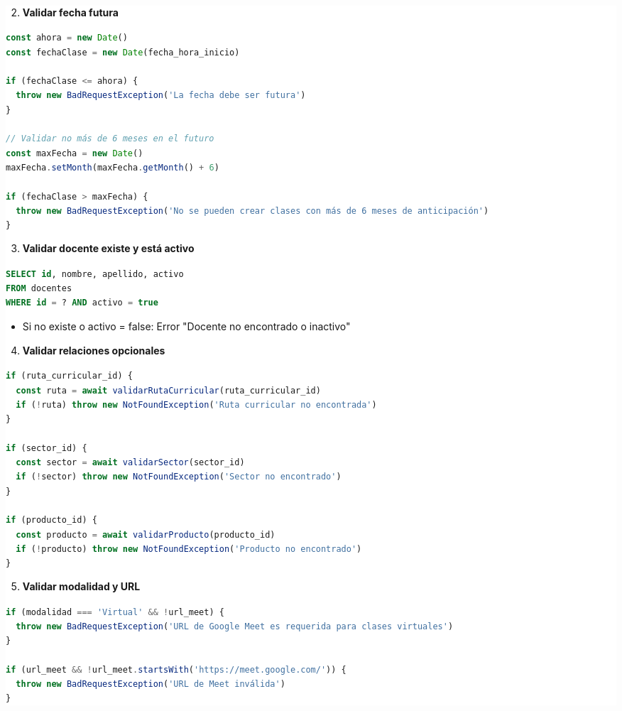 2. **Validar fecha futura**
```typescript
const ahora = new Date()
const fechaClase = new Date(fecha_hora_inicio)

if (fechaClase <= ahora) {
  throw new BadRequestException('La fecha debe ser futura')
}

// Validar no más de 6 meses en el futuro
const maxFecha = new Date()
maxFecha.setMonth(maxFecha.getMonth() + 6)

if (fechaClase > maxFecha) {
  throw new BadRequestException('No se pueden crear clases con más de 6 meses de anticipación')
}
```

3. **Validar docente existe y está activo**
```sql
SELECT id, nombre, apellido, activo
FROM docentes
WHERE id = ? AND activo = true
```
- Si no existe o activo = false: Error "Docente no encontrado o inactivo"

4. **Validar relaciones opcionales**
```typescript
if (ruta_curricular_id) {
  const ruta = await validarRutaCurricular(ruta_curricular_id)
  if (!ruta) throw new NotFoundException('Ruta curricular no encontrada')
}

if (sector_id) {
  const sector = await validarSector(sector_id)
  if (!sector) throw new NotFoundException('Sector no encontrado')
}

if (producto_id) {
  const producto = await validarProducto(producto_id)
  if (!producto) throw new NotFoundException('Producto no encontrado')
}
```

5. **Validar modalidad y URL**
```typescript
if (modalidad === 'Virtual' && !url_meet) {
  throw new BadRequestException('URL de Google Meet es requerida para clases virtuales')
}

if (url_meet && !url_meet.startsWith('https://meet.google.com/')) {
  throw new BadRequestException('URL de Meet inválida')
}
```
